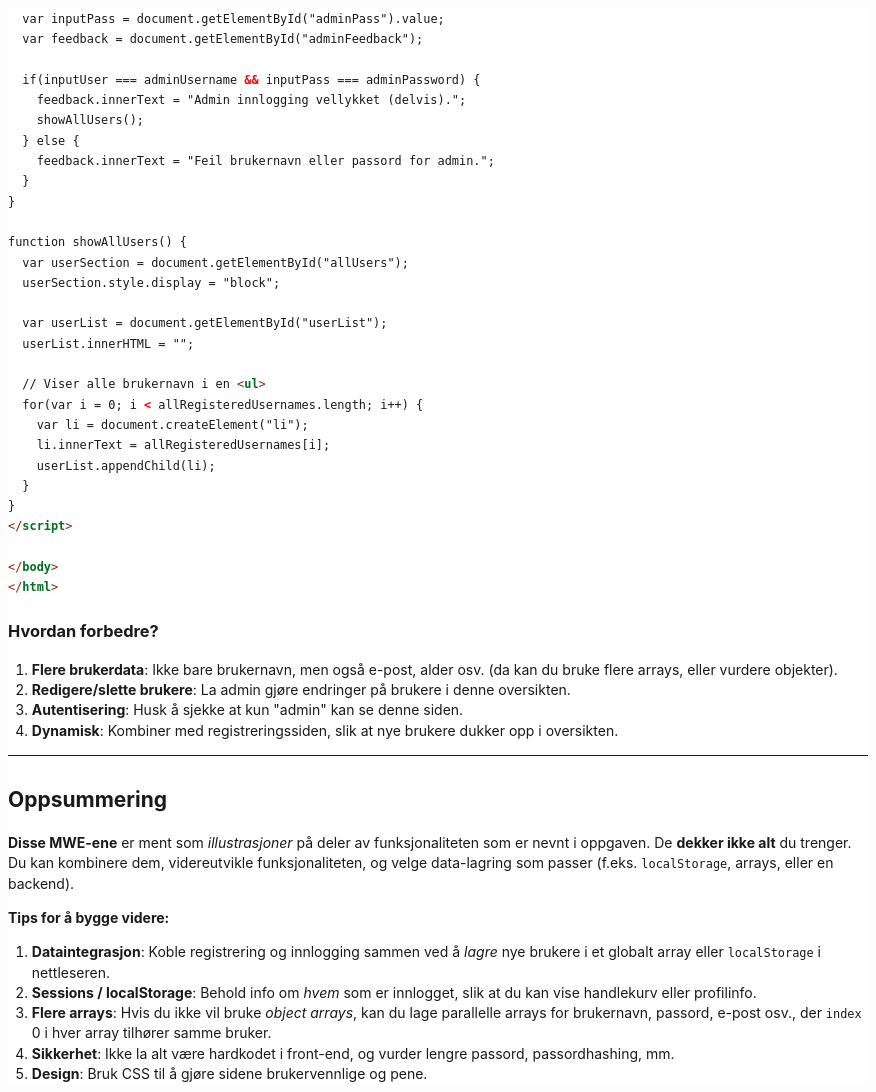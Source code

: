 ```html
  var inputPass = document.getElementById("adminPass").value;
  var feedback = document.getElementById("adminFeedback");

  if(inputUser === adminUsername && inputPass === adminPassword) {
    feedback.innerText = "Admin innlogging vellykket (delvis).";
    showAllUsers();
  } else {
    feedback.innerText = "Feil brukernavn eller passord for admin.";
  }
}

function showAllUsers() {
  var userSection = document.getElementById("allUsers");
  userSection.style.display = "block";

  var userList = document.getElementById("userList");
  userList.innerHTML = "";

  // Viser alle brukernavn i en <ul>
  for(var i = 0; i < allRegisteredUsernames.length; i++) {
    var li = document.createElement("li");
    li.innerText = allRegisteredUsernames[i];
    userList.appendChild(li);
  }
}
</script>

</body>
</html>
```

### Hvordan forbedre?
1. **Flere brukerdata**: Ikke bare brukernavn, men også e-post, alder osv. (da kan du bruke flere arrays, eller vurdere objekter).  
2. **Redigere/slette brukere**: La admin gjøre endringer på brukere i denne oversikten.  
3. **Autentisering**: Husk å sjekke at kun "admin" kan se denne siden.  
4. **Dynamisk**: Kombiner med registreringssiden, slik at nye brukere dukker opp i oversikten.  

---

## Oppsummering

**Disse MWE-ene** er ment som *illustrasjoner* på deler av funksjonaliteten som er nevnt i oppgaven. De **dekker ikke alt** du trenger. Du kan kombinere dem, videreutvikle funksjonaliteten, og velge data-lagring som passer (f.eks. `localStorage`, arrays, eller en backend).

**Tips for å bygge videre:**
1. **Dataintegrasjon**: Koble registrering og innlogging sammen ved å *lagre* nye brukere i et globalt array eller `localStorage` i nettleseren.  
2. **Sessions / localStorage**: Behold info om *hvem* som er innlogget, slik at du kan vise handlekurv eller profilinfo.  
3. **Flere arrays**: Hvis du ikke vil bruke *object arrays*, kan du lage parallelle arrays for brukernavn, passord, e-post osv., der `index` 0 i hver array tilhører samme bruker.  
4. **Sikkerhet**: Ikke la alt være hardkodet i front-end, og vurder lengre passord, passordhashing, mm.  
5. **Design**: Bruk CSS til å gjøre sidene brukervennlige og pene.  